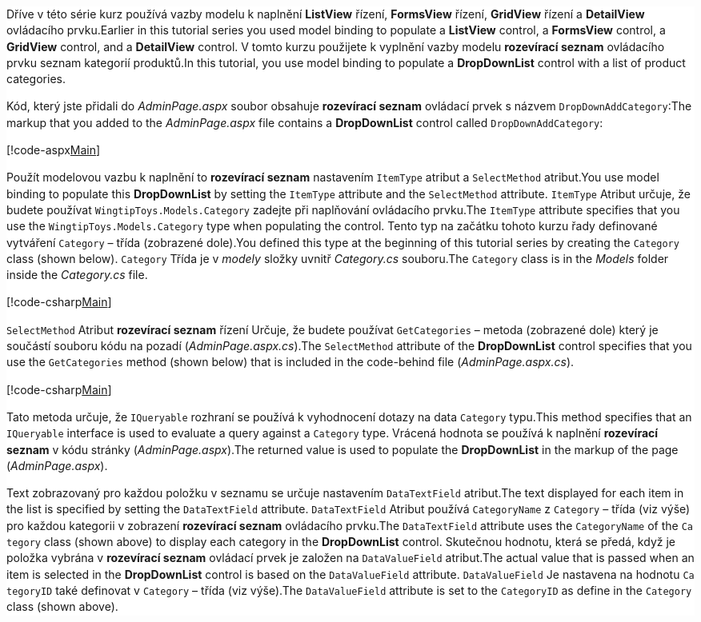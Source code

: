 <span data-ttu-id="4c7ff-244">Dříve v této série kurz používá vazby modelu k naplnění **ListView** řízení, **FormsView** řízení, **GridView** řízení a  **DetailView** ovládacího prvku.</span><span class="sxs-lookup"><span data-stu-id="4c7ff-244">Earlier in this tutorial series you used model binding to populate a **ListView** control, a **FormsView** control, a **GridView** control, and a **DetailView** control.</span></span> <span data-ttu-id="4c7ff-245">V tomto kurzu použijete k vyplnění vazby modelu **rozevírací seznam** ovládacího prvku seznam kategorií produktů.</span><span class="sxs-lookup"><span data-stu-id="4c7ff-245">In this tutorial, you use model binding to populate a **DropDownList** control with a list of product categories.</span></span>

<span data-ttu-id="4c7ff-246">Kód, který jste přidali do *AdminPage.aspx* soubor obsahuje **rozevírací seznam** ovládací prvek s názvem `DropDownAddCategory`:</span><span class="sxs-lookup"><span data-stu-id="4c7ff-246">The markup that you added to the *AdminPage.aspx* file contains a **DropDownList** control called `DropDownAddCategory`:</span></span>

[!code-aspx[Main](membership-and-administration/samples/sample12.aspx)]

<span data-ttu-id="4c7ff-247">Použít modelovou vazbu k naplnění to **rozevírací seznam** nastavením `ItemType` atribut a `SelectMethod` atribut.</span><span class="sxs-lookup"><span data-stu-id="4c7ff-247">You use model binding to populate this **DropDownList** by setting the `ItemType` attribute and the `SelectMethod` attribute.</span></span> <span data-ttu-id="4c7ff-248">`ItemType` Atribut určuje, že budete používat `WingtipToys.Models.Category` zadejte při naplňování ovládacího prvku.</span><span class="sxs-lookup"><span data-stu-id="4c7ff-248">The `ItemType` attribute specifies that you use the `WingtipToys.Models.Category` type when populating the control.</span></span> <span data-ttu-id="4c7ff-249">Tento typ na začátku tohoto kurzu řady definované vytváření `Category` – třída (zobrazené dole).</span><span class="sxs-lookup"><span data-stu-id="4c7ff-249">You defined this type at the beginning of this tutorial series by creating the `Category` class (shown below).</span></span> <span data-ttu-id="4c7ff-250">`Category` Třída je v *modely* složky uvnitř *Category.cs* souboru.</span><span class="sxs-lookup"><span data-stu-id="4c7ff-250">The `Category` class is in the *Models* folder inside the *Category.cs* file.</span></span>

[!code-csharp[Main](membership-and-administration/samples/sample13.cs)]

<span data-ttu-id="4c7ff-251">`SelectMethod` Atribut **rozevírací seznam** řízení Určuje, že budete používat `GetCategories` – metoda (zobrazené dole) který je součástí souboru kódu na pozadí (*AdminPage.aspx.cs*).</span><span class="sxs-lookup"><span data-stu-id="4c7ff-251">The `SelectMethod` attribute of the **DropDownList** control specifies that you use the `GetCategories` method (shown below) that is included in the code-behind file (*AdminPage.aspx.cs*).</span></span>

[!code-csharp[Main](membership-and-administration/samples/sample14.cs)]

<span data-ttu-id="4c7ff-252">Tato metoda určuje, že `IQueryable` rozhraní se používá k vyhodnocení dotazy na data `Category` typu.</span><span class="sxs-lookup"><span data-stu-id="4c7ff-252">This method specifies that an `IQueryable` interface is used to evaluate a query against a `Category` type.</span></span> <span data-ttu-id="4c7ff-253">Vrácená hodnota se používá k naplnění **rozevírací seznam** v kódu stránky (*AdminPage.aspx*).</span><span class="sxs-lookup"><span data-stu-id="4c7ff-253">The returned value is used to populate the **DropDownList** in the markup of the page (*AdminPage.aspx*).</span></span>

<span data-ttu-id="4c7ff-254">Text zobrazovaný pro každou položku v seznamu se určuje nastavením `DataTextField` atribut.</span><span class="sxs-lookup"><span data-stu-id="4c7ff-254">The text displayed for each item in the list is specified by setting the `DataTextField` attribute.</span></span> <span data-ttu-id="4c7ff-255">`DataTextField` Atribut používá `CategoryName` z `Category` – třída (viz výše) pro každou kategorii v zobrazení **rozevírací seznam** ovládacího prvku.</span><span class="sxs-lookup"><span data-stu-id="4c7ff-255">The `DataTextField` attribute uses the `CategoryName` of the `Category` class (shown above) to display each category in the **DropDownList** control.</span></span> <span data-ttu-id="4c7ff-256">Skutečnou hodnotu, která se předá, když je položka vybrána v **rozevírací seznam** ovládací prvek je založen na `DataValueField` atribut.</span><span class="sxs-lookup"><span data-stu-id="4c7ff-256">The actual value that is passed when an item is selected in the **DropDownList** control is based on the `DataValueField` attribute.</span></span> <span data-ttu-id="4c7ff-257">`DataValueField` Je nastavena na hodnotu `CategoryID` také definovat v `Category` – třída (viz výše).</span><span class="sxs-lookup"><span data-stu-id="4c7ff-257">The `DataValueField` attribute is set to the `CategoryID` as define in the `Category` class (shown above).</span></span>
